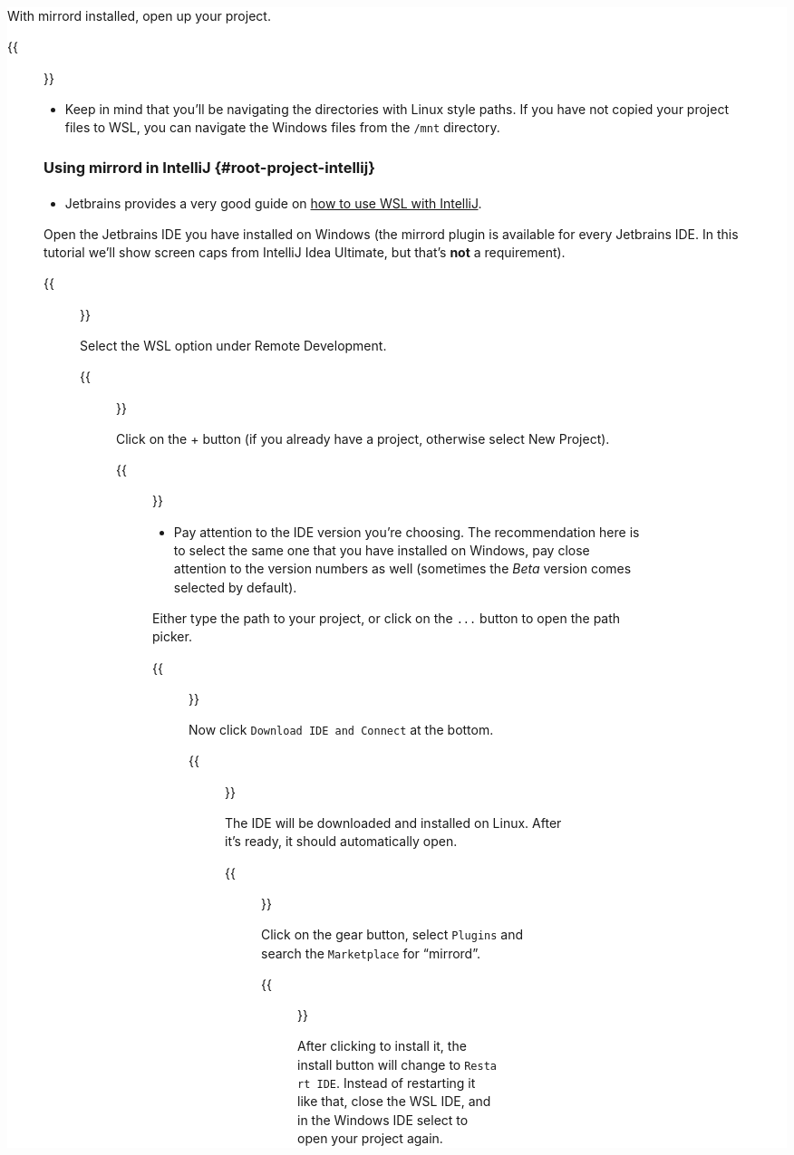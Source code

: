 With mirrord installed, open up your project.

{{<figure src="./images/vscode-open-project.png" alt="VS Code open project" class="bg-white center">}}

- Keep in mind that you’ll be navigating the directories with Linux style paths.
 If you have not copied your project files to WSL, you can navigate the Windows files from the `/mnt` directory.

### Using mirrord in IntelliJ {#root-project-intellij}

- Jetbrains provides a very good guide on
[how to use WSL with IntelliJ](https://www.jetbrains.com/help/idea/how-to-use-wsl-development-environment-in-product.html).

Open the Jetbrains IDE you have installed on Windows (the mirrord plugin is available for
every Jetbrains IDE. In this tutorial we’ll show screen caps from IntelliJ Idea Ultimate, but that’s **not** a requirement).

{{<figure src="./images/intellij-new-window.png" alt="IntelliJ IDEA new window" class="bg-white center">}}

Select the WSL option under Remote Development.

{{<figure src="./images/intellij-select-wsl.png" alt="IntelliJ IDEA select WSL" class="bg-white center">}}

Click on the + button (if you already have a project, otherwise select New Project).

{{<figure src="./images/intellij-open-wsl-project.png" alt="IntelliJ IDEA open WSL project" class="bg-white center">}}

- Pay attention to the IDE version you’re choosing.
 The recommendation here is to select the same one that you have installed on Windows,
 pay close attention to the version numbers as well (sometimes the _Beta_ version comes selected by default).

Either type the path to your project, or click on the `...` button to open the path picker.

{{<figure src="./images/intellij-wsl-project-path.png" alt="IntelliJ IDEA find project in WSL path" class="bg-white center">}}

Now click `Download IDE and Connect` at the bottom.

{{<figure src="./images/intellij-download-and-connect.png" alt="IntelliJ IDEA download and connect to WSL IDE" class="bg-white center">}}

The IDE will be downloaded and installed on Linux. After it’s ready, it should automatically open.

{{<figure src="./images/intellij-wsl-project.png" alt="IntelliJ IDEA project is open on WSL" class="bg-white center">}}

Click on the gear button, select `Plugins` and search the `Marketplace` for “mirrord”.

{{<figure src="./images/intellij-install-mirrord.png" alt="IntelliJ IDEA WSL install mirrord from marketplace" class="bg-white center">}}

After clicking to install it, the install button will change to `Restart IDE`.
Instead of restarting it like that, close the WSL IDE, and in the Windows IDE select to open your project again.
